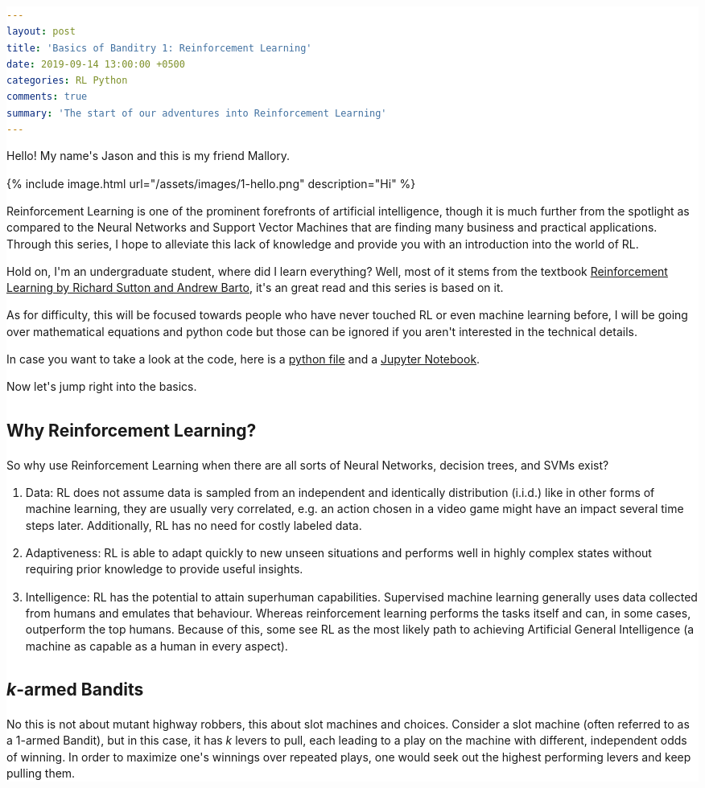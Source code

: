 ```yaml
---
layout: post
title: 'Basics of Banditry 1: Reinforcement Learning'
date: 2019-09-14 13:00:00 +0500
categories: RL Python
comments: true
summary: 'The start of our adventures into Reinforcement Learning'
---
```


Hello! My name's Jason and this is my friend Mallory.

{% include image.html url="/assets/images/1-hello.png" description="Hi" %}

Reinforcement Learning is one of the prominent forefronts of artificial intelligence, though it is much further from the spotlight as compared to the Neural Networks and Support Vector Machines that are finding many business and practical applications. Through this series, I hope to alleviate this lack of knowledge and provide you with an introduction into the world of RL.

Hold on, I'm an undergraduate student, where did I learn everything? Well, most of it stems from the textbook [Reinforcement Learning by Richard Sutton and Andrew Barto][rlbook], it's an great read and this series is based on it.

As for difficulty, this will be focused towards people who have never touched RL or even machine learning before, I will be going over mathematical equations and python code but those can be ignored if you aren't interested in the technical details.

In case you want to take a look at the code, here is a <a href="/assets/files/rl.py">python file</a> and a <a href="/assets/files/rl.ipynb">Jupyter Notebook</a>.

Now let's jump right into the basics.

## Why Reinforcement Learning?

So why use Reinforcement Learning when there are all sorts of Neural Networks, decision trees, and SVMs exist? 

1. Data: RL does not assume data is sampled from an independent and identically distribution (i.i.d.) like in other forms of machine learning, they are usually very correlated, e.g. an action chosen in a video game might have an impact several time steps later. Additionally, RL has no need for costly labeled data.

2. Adaptiveness: RL is able to adapt quickly to new unseen situations and performs well in highly complex states without requiring prior knowledge to provide useful insights.

3. Intelligence: RL has the potential to attain superhuman capabilities. Supervised machine learning generally uses data collected from humans and emulates that behaviour. Whereas reinforcement learning performs the tasks itself and can, in some cases, outperform the top humans. Because of this, some see RL as the most likely path to achieving Artificial General Intelligence (a machine as capable as a human in every aspect). 

## $k$-armed Bandits

No this is not about mutant highway robbers, this about slot machines and choices. Consider a slot machine (often referred to as a 1-armed Bandit), but in this case, it has $k$ levers to pull, each leading to a play on the machine with different, independent odds of winning. In order to maximize one's winnings over repeated plays, one would seek out the highest performing levers and keep pulling them. 


[rlbook]: http://incompleteideas.net/book/RLbook2018.pdf
[wbw]: https://waitbutwhy.com/2015/01/artificial-intelligence-revolution-1.html
